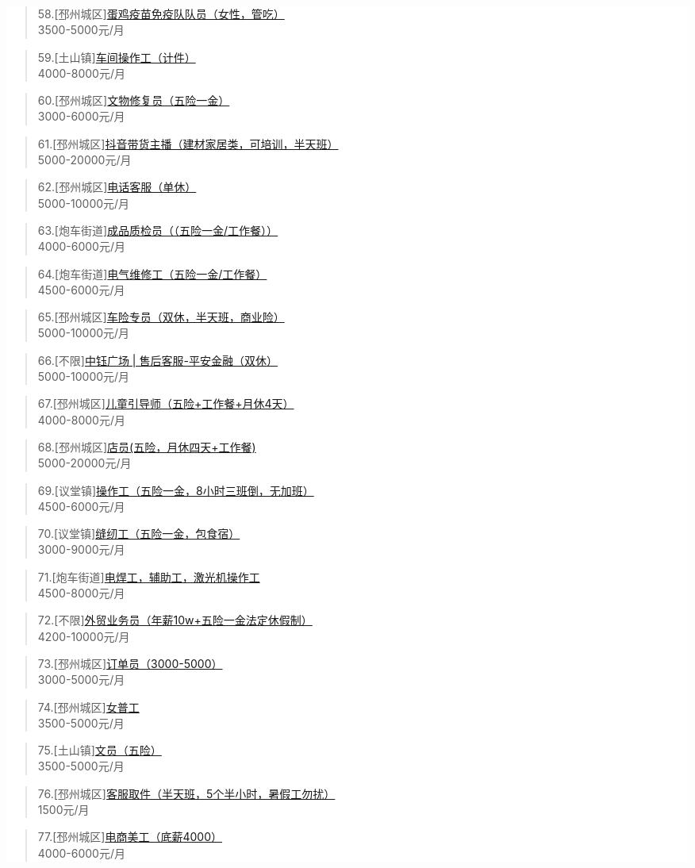 >58.[邳州城区][蛋鸡疫苗免疫队队员（女性，管吃）](https://www.pizhouzhipin.com/job/31119)<br>
>3500-5000元/月

>59.[土山镇][车间操作工（计件）](https://www.pizhouzhipin.com/job/34058)<br>
>4000-8000元/月

>60.[邳州城区][文物修复员（五险一金）](https://www.pizhouzhipin.com/job/25185)<br>
>3000-6000元/月

>61.[邳州城区][抖音带货主播（建材家居类，可培训，半天班）](https://www.pizhouzhipin.com/job/29425)<br>
>5000-20000元/月

>62.[邳州城区][电话客服（单休）](https://www.pizhouzhipin.com/job/32192)<br>
>5000-10000元/月

>63.[炮车街道][成品质检员（（五险一金/工作餐））](https://www.pizhouzhipin.com/job/23576)<br>
>4000-6000元/月

>64.[炮车街道][电气维修工（五险一金/工作餐）](https://www.pizhouzhipin.com/job/23602)<br>
>4500-6000元/月

>65.[邳州城区][车险专员（双休，半天班，商业险）](https://www.pizhouzhipin.com/job/27599)<br>
>5000-10000元/月

>66.[不限][中钰广场 | 售后客服-平安金融（双休）](https://www.pizhouzhipin.com/job/22992)<br>
>5000-10000元/月

>67.[邳州城区][儿童引导师（五险+工作餐+月休4天）](https://www.pizhouzhipin.com/job/17796)<br>
>4000-8000元/月

>68.[邳州城区][店员(五险，月休四天+工作餐)](https://www.pizhouzhipin.com/job/31543)<br>
>5000-20000元/月

>69.[议堂镇][操作工（五险一金，8小时三班倒，无加班）](https://www.pizhouzhipin.com/job/33221)<br>
>4500-6000元/月

>70.[议堂镇][缝纫工（五险一金，包食宿）](https://www.pizhouzhipin.com/job/34359)<br>
>3000-9000元/月

>71.[炮车街道][电焊工，辅助工，激光机操作工](https://www.pizhouzhipin.com/job/36430)<br>
>4500-8000元/月

>72.[不限][外贸业务员（年薪10w+五险一金法定休假制）](https://www.pizhouzhipin.com/job/30961)<br>
>4200-10000元/月

>73.[邳州城区][订单员（3000-5000）](https://www.pizhouzhipin.com/job/33562)<br>
>3000-5000元/月

>74.[邳州城区][女普工](https://www.pizhouzhipin.com/job/31053)<br>
>3500-5000元/月

>75.[土山镇][文员（五险）](https://www.pizhouzhipin.com/job/28851)<br>
>3500-5000元/月

>76.[邳州城区][客服取件（半天班，5个半小时，暑假工勿扰）](https://www.pizhouzhipin.com/job/28230)<br>
>1500元/月

>77.[邳州城区][电商美工（底薪4000）](https://www.pizhouzhipin.com/job/36269)<br>
>4000-6000元/月
